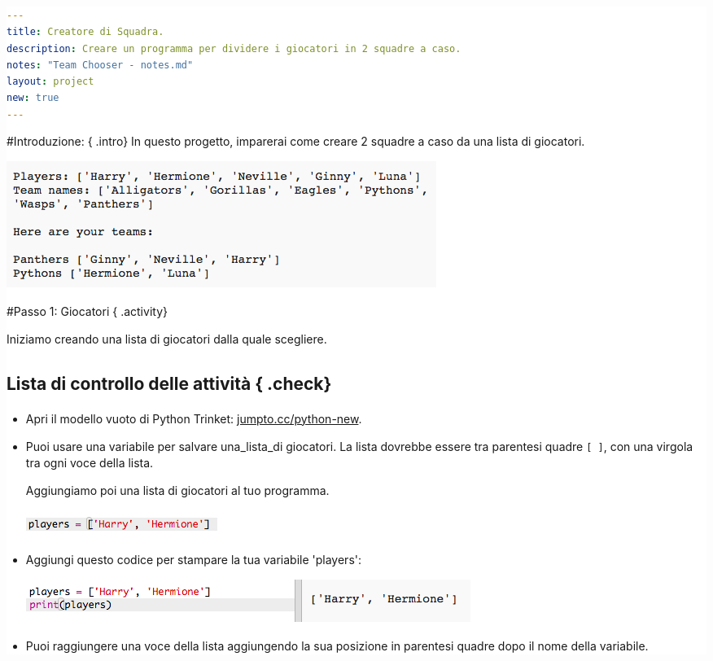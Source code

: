 ```yaml
---
title: Creatore di Squadra.
description: Creare un programma per dividere i giocatori in 2 squadre a caso.
notes: "Team Chooser - notes.md"
layout: project
new: true
---
```


#Introduzione:  { .intro}
In questo progetto, imparerai come creare 2 squadre a caso da una lista di giocatori.

<div class="trinket">
  <iframe src="https://trinket.io/embed/python/70d24d92b8?outputOnly=true&start=result" width="600" height="500" frameborder="0" marginwidth="0" marginheight="0" allowfullscreen>
  </iframe>
  <img src="images/team-finished.png">
</div>

#Passo 1: Giocatori { .activity}

Iniziamo creando una lista di giocatori dalla quale scegliere.

## Lista di controllo delle attività { .check}

+ Apri il modello vuoto di Python Trinket: <a href="http://jumpto.cc/python-new" target="_blank">jumpto.cc/python-new</a>. 

+ Puoi usare una variabile per salvare una_lista_di giocatori. La lista dovrebbe essere tra parentesi quadre `[ ]`, con una virgola tra ogni voce della lista. 

	Aggiungiamo poi una lista di giocatori al tuo programma.

	![screenshot](images/team-create-players.png)

+ Aggiungi questo codice per stampare la tua variabile 'players':

	![screenshot](images/team-print-players.png)

+ Puoi raggiungere una voce della lista aggiungendo la sua posizione in parentesi quadre dopo il nome della variabile.
